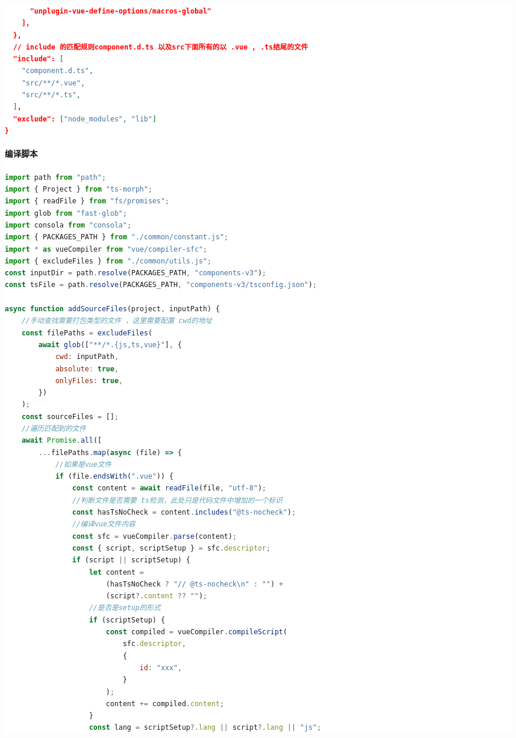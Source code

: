 ```json
      "unplugin-vue-define-options/macros-global"
    ],
  },
  // include 的匹配规则component.d.ts 以及src下面所有的以 .vue , .ts结尾的文件
  "include": [
    "component.d.ts",
    "src/**/*.vue",
    "src/**/*.ts",
  ],
  "exclude": ["node_modules", "lib"]
}

```

#### 编译脚本

```js
import path from "path";
import { Project } from "ts-morph";
import { readFile } from "fs/promises";
import glob from "fast-glob";
import consola from "consola";
import { PACKAGES_PATH } from "./common/constant.js";
import * as vueCompiler from "vue/compiler-sfc";
import { excludeFiles } from "./common/utils.js";
const inputDir = path.resolve(PACKAGES_PATH, "components-v3");
const tsFile = path.resolve(PACKAGES_PATH, "components-v3/tsconfig.json");

async function addSourceFiles(project, inputPath) {
    //手动查找需要打包类型的文件 ，这里需要配置 cwd的地址
    const filePaths = excludeFiles(
        await glob(["**/*.{js,ts,vue}"], {
            cwd: inputPath,
            absolute: true,
            onlyFiles: true,
        })
    );
    const sourceFiles = [];
    //遍历匹配到的文件
    await Promise.all([
        ...filePaths.map(async (file) => {
            //如果是vue文件
            if (file.endsWith(".vue")) {
                const content = await readFile(file, "utf-8");
                //判断文件是否需要 ts检测，此处只是代码文件中增加的一个标识
                const hasTsNoCheck = content.includes("@ts-nocheck");
                //编译vue文件内容
                const sfc = vueCompiler.parse(content);
                const { script, scriptSetup } = sfc.descriptor;
                if (script || scriptSetup) {
                    let content =
                        (hasTsNoCheck ? "// @ts-nocheck\n" : "") +
                        (script?.content ?? "");
                    //是否是setup的形式
                    if (scriptSetup) {
                        const compiled = vueCompiler.compileScript(
                            sfc.descriptor,
                            {
                                id: "xxx",
                            }
                        );
                        content += compiled.content;
                    }
                    const lang = scriptSetup?.lang || script?.lang || "js";
```